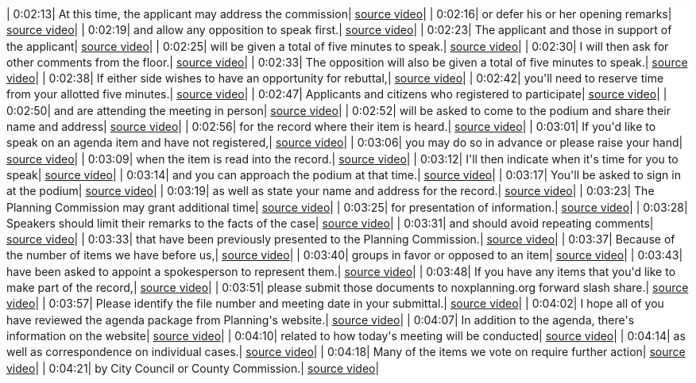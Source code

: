 | 0:02:13| At this time, the applicant may address the commission| [source video](https://archive.org/details/planning-r-399-230112?start=133)|
| 0:02:16| or defer his or her opening remarks| [source video](https://archive.org/details/planning-r-399-230112?start=136)|
| 0:02:19| and allow any opposition to speak first.| [source video](https://archive.org/details/planning-r-399-230112?start=139)|
| 0:02:23| The applicant and those in support of the applicant| [source video](https://archive.org/details/planning-r-399-230112?start=143)|
| 0:02:25| will be given a total of five minutes to speak.| [source video](https://archive.org/details/planning-r-399-230112?start=145)|
| 0:02:30| I will then ask for other comments from the floor.| [source video](https://archive.org/details/planning-r-399-230112?start=150)|
| 0:02:33| The opposition will also be given a total of five minutes to speak.| [source video](https://archive.org/details/planning-r-399-230112?start=153)|
| 0:02:38| If either side wishes to have an opportunity for rebuttal,| [source video](https://archive.org/details/planning-r-399-230112?start=158)|
| 0:02:42| you'll need to reserve time from your allotted five minutes.| [source video](https://archive.org/details/planning-r-399-230112?start=162)|
| 0:02:47| Applicants and citizens who registered to participate| [source video](https://archive.org/details/planning-r-399-230112?start=167)|
| 0:02:50| and are attending the meeting in person| [source video](https://archive.org/details/planning-r-399-230112?start=170)|
| 0:02:52| will be asked to come to the podium and share their name and address| [source video](https://archive.org/details/planning-r-399-230112?start=172)|
| 0:02:56| for the record where their item is heard.| [source video](https://archive.org/details/planning-r-399-230112?start=176)|
| 0:03:01| If you'd like to speak on an agenda item and have not registered,| [source video](https://archive.org/details/planning-r-399-230112?start=181)|
| 0:03:06| you may do so in advance or please raise your hand| [source video](https://archive.org/details/planning-r-399-230112?start=186)|
| 0:03:09| when the item is read into the record.| [source video](https://archive.org/details/planning-r-399-230112?start=189)|
| 0:03:12| I'll then indicate when it's time for you to speak| [source video](https://archive.org/details/planning-r-399-230112?start=192)|
| 0:03:14| and you can approach the podium at that time.| [source video](https://archive.org/details/planning-r-399-230112?start=194)|
| 0:03:17| You'll be asked to sign in at the podium| [source video](https://archive.org/details/planning-r-399-230112?start=197)|
| 0:03:19| as well as state your name and address for the record.| [source video](https://archive.org/details/planning-r-399-230112?start=199)|
| 0:03:23| The Planning Commission may grant additional time| [source video](https://archive.org/details/planning-r-399-230112?start=203)|
| 0:03:25| for presentation of information.| [source video](https://archive.org/details/planning-r-399-230112?start=205)|
| 0:03:28| Speakers should limit their remarks to the facts of the case| [source video](https://archive.org/details/planning-r-399-230112?start=208)|
| 0:03:31| and should avoid repeating comments| [source video](https://archive.org/details/planning-r-399-230112?start=211)|
| 0:03:33| that have been previously presented to the Planning Commission.| [source video](https://archive.org/details/planning-r-399-230112?start=213)|
| 0:03:37| Because of the number of items we have before us,| [source video](https://archive.org/details/planning-r-399-230112?start=217)|
| 0:03:40| groups in favor or opposed to an item| [source video](https://archive.org/details/planning-r-399-230112?start=220)|
| 0:03:43| have been asked to appoint a spokesperson to represent them.| [source video](https://archive.org/details/planning-r-399-230112?start=223)|
| 0:03:48| If you have any items that you'd like to make part of the record,| [source video](https://archive.org/details/planning-r-399-230112?start=228)|
| 0:03:51| please submit those documents to noxplanning.org forward slash share.| [source video](https://archive.org/details/planning-r-399-230112?start=231)|
| 0:03:57| Please identify the file number and meeting date in your submittal.| [source video](https://archive.org/details/planning-r-399-230112?start=237)|
| 0:04:02| I hope all of you have reviewed the agenda package from Planning's website.| [source video](https://archive.org/details/planning-r-399-230112?start=242)|
| 0:04:07| In addition to the agenda, there's information on the website| [source video](https://archive.org/details/planning-r-399-230112?start=247)|
| 0:04:10| related to how today's meeting will be conducted| [source video](https://archive.org/details/planning-r-399-230112?start=250)|
| 0:04:14| as well as correspondence on individual cases.| [source video](https://archive.org/details/planning-r-399-230112?start=254)|
| 0:04:18| Many of the items we vote on require further action| [source video](https://archive.org/details/planning-r-399-230112?start=258)|
| 0:04:21| by City Council or County Commission.| [source video](https://archive.org/details/planning-r-399-230112?start=261)|